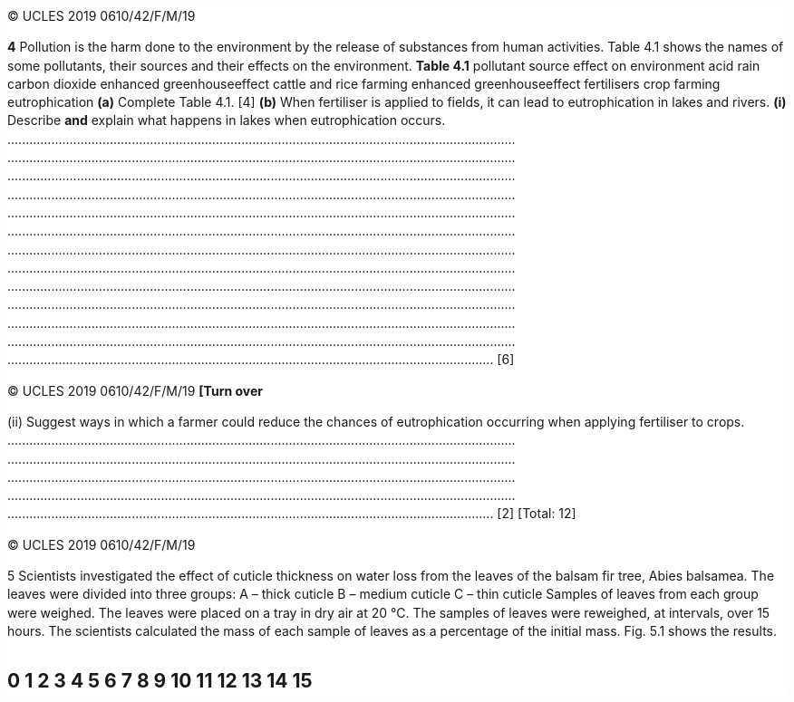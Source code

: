 
© UCLES 2019 0610/42/F/M/19 

**4** Pollution is the harm done to the environment by the release of substances from human activities. Table 4.1 shows the names of some pollutants, their sources and their effects on the environment. **Table 4.1** pollutant source effect on environment acid rain carbon dioxide enhanced greenhouseeffect cattle and rice farming enhanced greenhouseeffect fertilisers crop farming eutrophication **(a)** Complete Table 4.1. [4] **(b)** When fertiliser is applied to fields, it can lead to eutrophication in lakes and rivers. **(i)** Describe **and** explain what happens in lakes when eutrophication occurs. ........................................................................................................................................... ........................................................................................................................................... ........................................................................................................................................... ........................................................................................................................................... ........................................................................................................................................... ........................................................................................................................................... ........................................................................................................................................... ........................................................................................................................................... ........................................................................................................................................... ........................................................................................................................................... ........................................................................................................................................... ........................................................................................................................................... ..................................................................................................................................... [6] 


© UCLES 2019 0610/42/F/M/19 **[Turn over** 

 (ii) Suggest ways in which a farmer could reduce the chances of eutrophication occurring when applying fertiliser to crops. ........................................................................................................................................... ........................................................................................................................................... ........................................................................................................................................... ........................................................................................................................................... ..................................................................................................................................... [2] [Total: 12] 


 © UCLES 2019 0610/42/F/M/19 

 5 Scientists investigated the effect of cuticle thickness on water loss from the leaves of the balsam fir tree, Abies balsamea. The leaves were divided into three groups: A – thick cuticle B – medium cuticle C – thin cuticle Samples of leaves from each group were weighed. The leaves were placed on a tray in dry air at 20 °C. The samples of leaves were reweighed, at intervals, over 15 hours. The scientists calculated the mass of each sample of leaves as a percentage of the initial mass. Fig. 5.1 shows the results. 

## 0 1 2 3 4 5 6 7 8 9 10 11 12 13 14 15 
